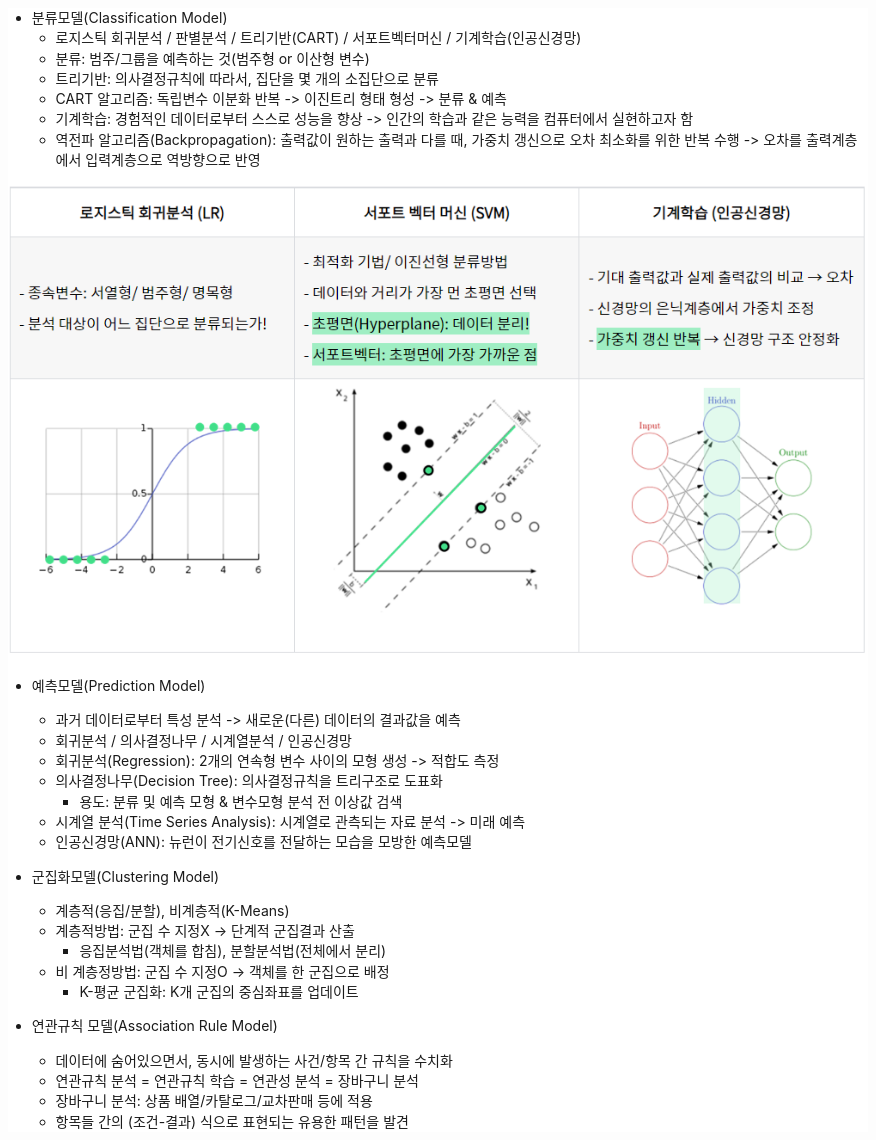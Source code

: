  - 분류모델(Classification Model)
   - 로지스틱 회귀분석 / 판별분석 / 트리기반(CART) / 서포트벡터머신 / 기계학습(인공신경망)
   - 분류: 범주/그룹을 예측하는 것(범주형 or 이산형 변수)
   - 트리기반: 의사결정규칙에 따라서, 집단을 몇 개의 소집단으로 분류
   - CART 알고리즘: 독립변수 이분화 반복 -> 이진트리 형태 형성 -> 분류 & 예측
   - 기계학습: 경험적인 데이터로부터 스스로 성능을 향상 -> 인간의 학습과 같은 능력을 컴퓨터에서 실현하고자 함
   - 역전파 알고리즘(Backpropagation): 출력값이 원하는 출력과 다를 때, 가중치 갱신으로 오차 최소화를 위한 반복 수행 -> 오차를 출력계층에서 입력계층으로 역방향으로 반영  
   
 <img src="./Data/분류모델.png">

 - 예측모델(Prediction Model)
   - 과거 데이터로부터 특성 분석 -> 새로운(다른) 데이터의 결과값을 예측
   - 회귀분석 / 의사결정나무 / 시계열분석 / 인공신경망
   - 회귀분석(Regression): 2개의 연속형 변수 사이의 모형 생성 -> 적합도 측정
   - 의사결정나무(Decision Tree): 의사결정규칙을 트리구조로 도표화
     - 용도: 분류 및 예측 모형 & 변수모형 분석 전 이상값 검색
   - 시계열 분석(Time Series Analysis): 시계열로 관측되는 자료 분석 -> 미래 예측
   - 인공신경망(ANN): 뉴런이 전기신호를 전달하는 모습을 모방한 예측모델

 - 군집화모델(Clustering Model)
   - 계층적(응집/분할), 비계층적(K-Means)
   - 계층적방법: 군집 수 지정X -> 단계적 군집결과 산출
     - 응집분석법(객체를 합침), 분할분석법(전체에서 분리)
   - 비 계층정방법: 군집 수 지정O -> 객체를 한 군집으로 배정
     - K-평균 군집화: K개 군집의 중심좌표를 업데이트
 - 연관규칙 모델(Association Rule Model)
   - 데이터에 숨어있으면서, 동시에 발생하는 사건/항목 간 규칙을 수치화
   - 연관규칙 분석 = 연관규칙 학습 = 연관성 분석 = 장바구니 분석
   - 장바구니 분석: 상품 배열/카탈로그/교차판매 등에 적용
   - 항목들 간의 (조건-결과) 식으로 표현되는 유용한 패턴을 발견
